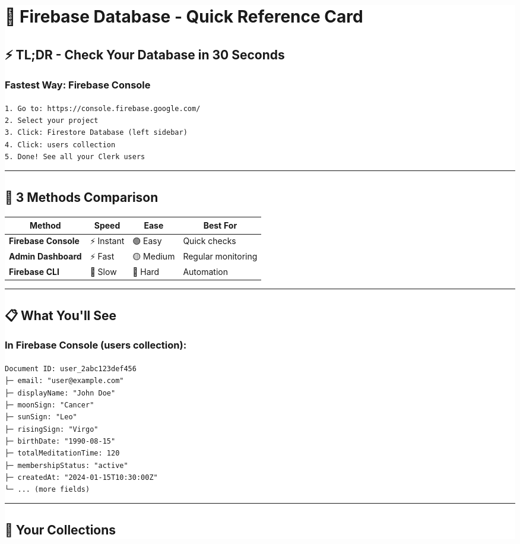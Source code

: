 # 🚀 Firebase Database - Quick Reference Card

## ⚡ TL;DR - Check Your Database in 30 Seconds

### **Fastest Way: Firebase Console**
```
1. Go to: https://console.firebase.google.com/
2. Select your project
3. Click: Firestore Database (left sidebar)
4. Click: users collection
5. Done! See all your Clerk users
```

---

## 🎯 3 Methods Comparison

| Method | Speed | Ease | Best For |
|--------|-------|------|----------|
| **Firebase Console** | ⚡ Instant | 🟢 Easy | Quick checks |
| **Admin Dashboard** | ⚡ Fast | 🟡 Medium | Regular monitoring |
| **Firebase CLI** | 🐢 Slow | 🔴 Hard | Automation |

---

## 📋 What You'll See

### In Firebase Console (users collection):

```
Document ID: user_2abc123def456
├─ email: "user@example.com"
├─ displayName: "John Doe"
├─ moonSign: "Cancer"
├─ sunSign: "Leo"
├─ risingSign: "Virgo"
├─ birthDate: "1990-08-15"
├─ totalMeditationTime: 120
├─ membershipStatus: "active"
├─ createdAt: "2024-01-15T10:30:00Z"
└─ ... (more fields)
```

---

## 🔗 Your Collections
